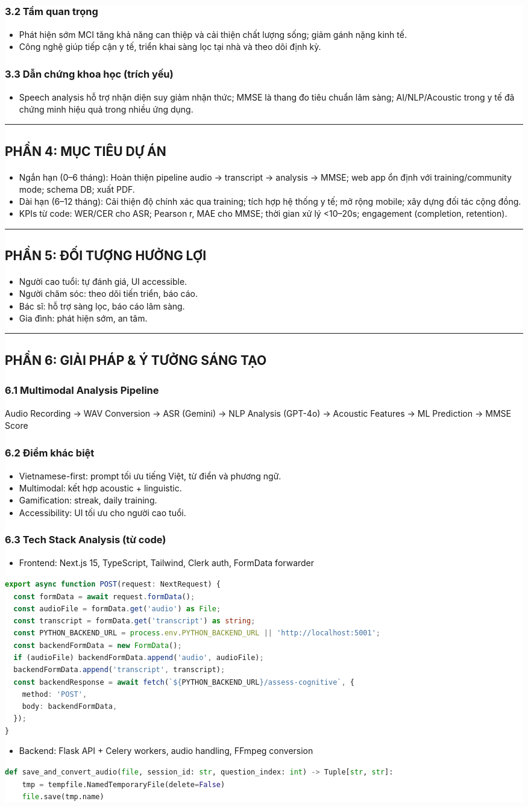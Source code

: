 ### 3.2 Tầm quan trọng
- Phát hiện sớm MCI tăng khả năng can thiệp và cải thiện chất lượng sống; giảm gánh nặng kinh tế.
- Công nghệ giúp tiếp cận y tế, triển khai sàng lọc tại nhà và theo dõi định kỳ.

### 3.3 Dẫn chứng khoa học (trích yếu)
- Speech analysis hỗ trợ nhận diện suy giảm nhận thức; MMSE là thang đo tiêu chuẩn lâm sàng; AI/NLP/Acoustic trong y tế đã chứng minh hiệu quả trong nhiều ứng dụng.

---

## PHẦN 4: MỤC TIÊU DỰ ÁN
- Ngắn hạn (0–6 tháng): Hoàn thiện pipeline audio → transcript → analysis → MMSE; web app ổn định với training/community mode; schema DB; xuất PDF.
- Dài hạn (6–12 tháng): Cải thiện độ chính xác qua training; tích hợp hệ thống y tế; mở rộng mobile; xây dựng đối tác cộng đồng.
- KPIs từ code: WER/CER cho ASR; Pearson r, MAE cho MMSE; thời gian xử lý <10–20s; engagement (completion, retention).

---

## PHẦN 5: ĐỐI TƯỢNG HƯỞNG LỢI
- Người cao tuổi: tự đánh giá, UI accessible.
- Người chăm sóc: theo dõi tiến triển, báo cáo.
- Bác sĩ: hỗ trợ sàng lọc, báo cáo lâm sàng.
- Gia đình: phát hiện sớm, an tâm.

---

## PHẦN 6: GIẢI PHÁP & Ý TƯỞNG SÁNG TẠO
### 6.1 Multimodal Analysis Pipeline
Audio Recording → WAV Conversion → ASR (Gemini) → NLP Analysis (GPT-4o) → Acoustic Features → ML Prediction → MMSE Score

### 6.2 Điểm khác biệt
- Vietnamese-first: prompt tối ưu tiếng Việt, từ điển và phương ngữ.
- Multimodal: kết hợp acoustic + linguistic.
- Gamification: streak, daily training.
- Accessibility: UI tối ưu cho người cao tuổi.

### 6.3 Tech Stack Analysis (từ code)
- Frontend: Next.js 15, TypeScript, Tailwind, Clerk auth, FormData forwarder
```12:40:frontend/app/api/cognitive-assessment/route.ts
export async function POST(request: NextRequest) {
  const formData = await request.formData();
  const audioFile = formData.get('audio') as File;
  const transcript = formData.get('transcript') as string;
  const PYTHON_BACKEND_URL = process.env.PYTHON_BACKEND_URL || 'http://localhost:5001';
  const backendFormData = new FormData();
  if (audioFile) backendFormData.append('audio', audioFile);
  backendFormData.append('transcript', transcript);
  const backendResponse = await fetch(`${PYTHON_BACKEND_URL}/assess-cognitive`, {
    method: 'POST',
    body: backendFormData,
  });
}
```
- Backend: Flask API + Celery workers, audio handling, FFmpeg conversion
```27:46:backend/services/storage.py
def save_and_convert_audio(file, session_id: str, question_index: int) -> Tuple[str, str]:
    tmp = tempfile.NamedTemporaryFile(delete=False)
    file.save(tmp.name)
```